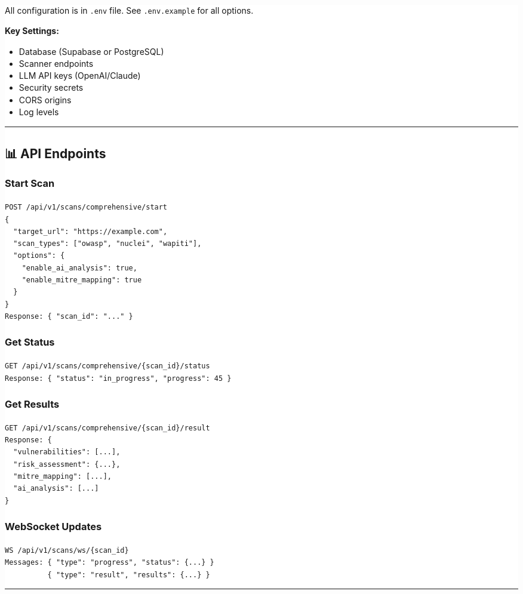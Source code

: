All configuration is in `.env` file. See `.env.example` for all options.

**Key Settings:**
- Database (Supabase or PostgreSQL)
- Scanner endpoints
- LLM API keys (OpenAI/Claude)
- Security secrets
- CORS origins
- Log levels

---

## 📊 API Endpoints

### Start Scan
```
POST /api/v1/scans/comprehensive/start
{
  "target_url": "https://example.com",
  "scan_types": ["owasp", "nuclei", "wapiti"],
  "options": {
    "enable_ai_analysis": true,
    "enable_mitre_mapping": true
  }
}
Response: { "scan_id": "..." }
```

### Get Status
```
GET /api/v1/scans/comprehensive/{scan_id}/status
Response: { "status": "in_progress", "progress": 45 }
```

### Get Results
```
GET /api/v1/scans/comprehensive/{scan_id}/result
Response: {
  "vulnerabilities": [...],
  "risk_assessment": {...},
  "mitre_mapping": [...],
  "ai_analysis": [...]
}
```

### WebSocket Updates
```
WS /api/v1/scans/ws/{scan_id}
Messages: { "type": "progress", "status": {...} }
          { "type": "result", "results": {...} }
```

---